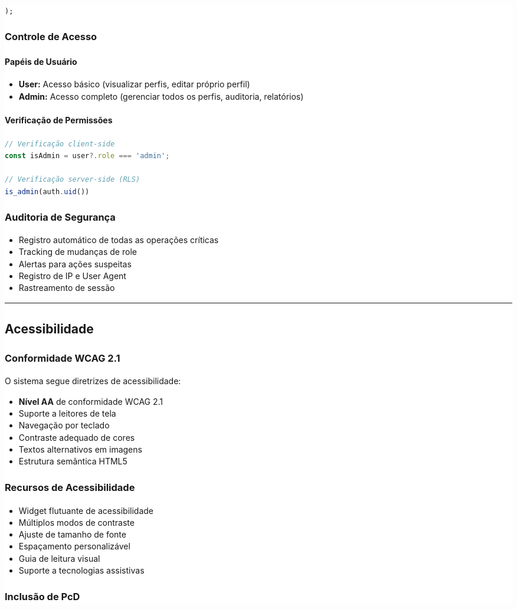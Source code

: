 ```sql
);
```

### Controle de Acesso

#### Papéis de Usuário
- **User:** Acesso básico (visualizar perfis, editar próprio perfil)
- **Admin:** Acesso completo (gerenciar todos os perfis, auditoria, relatórios)

#### Verificação de Permissões
```typescript
// Verificação client-side
const isAdmin = user?.role === 'admin';

// Verificação server-side (RLS)
is_admin(auth.uid())
```

### Auditoria de Segurança

- Registro automático de todas as operações críticas
- Tracking de mudanças de role
- Alertas para ações suspeitas
- Registro de IP e User Agent
- Rastreamento de sessão

---

## Acessibilidade

### Conformidade WCAG 2.1

O sistema segue diretrizes de acessibilidade:

- **Nível AA** de conformidade WCAG 2.1
- Suporte a leitores de tela
- Navegação por teclado
- Contraste adequado de cores
- Textos alternativos em imagens
- Estrutura semântica HTML5

### Recursos de Acessibilidade

- Widget flutuante de acessibilidade
- Múltiplos modos de contraste
- Ajuste de tamanho de fonte
- Espaçamento personalizável
- Guia de leitura visual
- Suporte a tecnologias assistivas

### Inclusão de PcD
